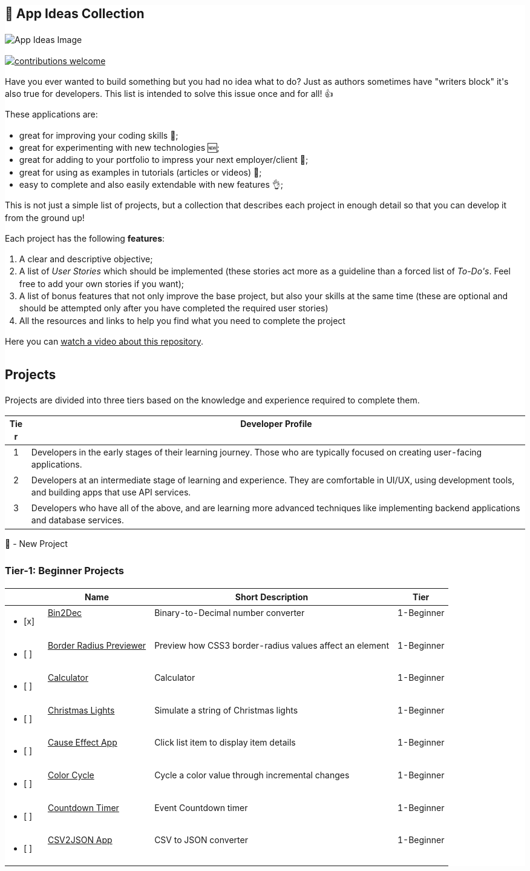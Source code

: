 ## :ledger: App Ideas Collection

![App Ideas Image](./app-ideas.png)

[![contributions welcome](https://img.shields.io/badge/contributions-welcome-brightgreen.svg?style=flat)](./CONTRIBUTING.md)

Have you ever wanted to build something but you had no idea what to do? Just as
authors sometimes have "writers block" it's also true for developers. This list is intended to solve this issue once and for all! 👍

These applications are:

- great for improving your coding skills :muscle:;
- great for experimenting with new technologies 🆕;
- great for adding to your portfolio to impress your next employer/client :file_folder:;
- great for using as examples in tutorials (articles or videos) :page_with_curl:;
- easy to complete and also easily extendable with new features :ok_hand:;

This is not just a simple list of projects, but a collection that describes each project in enough detail so that you can develop it from the ground up!

Each project has the following **features**:

1. A clear and descriptive objective;
2. A list of _User Stories_ which should be implemented (these stories act more as a guideline than a forced list of _To-Do's_. Feel free to add your own stories if you want);
3. A list of bonus features that not only improve the base project, but also your skills at the same time (these are optional and should be attempted only after you have completed the required user stories)
4. All the resources and links to help you find what you need to complete the project

Here you can [watch a video about this repository](https://www.youtube.com/watch?v=TNzCfgwIDCY).

## Projects

Projects are divided into three tiers based on the knowledge and experience
required to complete them.

| Tier | Developer Profile                                                                                                                                                |
| :--: | ---------------------------------------------------------------------------------------------------------------------------------------------------------------- |
|  1   | Developers in the early stages of their learning journey. Those who are typically focused on creating user-facing applications.                                  |
|  2   | Developers at an intermediate stage of learning and experience. They are comfortable in UI/UX, using development tools, and building apps that use API services. |
|  3   | Developers who have all of the above, and are learning more advanced techniques like implementing backend applications and database services.                    |

🌟 - New Project

### Tier-1: Beginner Projects

|                            | Name                                                                              | Short Description                                          | Tier       |
| -------------------------- | --------------------------------------------------------------------------------- | ---------------------------------------------------------- | ---------- |
|<ul><li>[x] &nbsp;</li></ul>| [Bin2Dec](./Projects/1-Beginner/Bin2Dec-App.md)                                   | Binary-to-Decimal number converter                         | 1-Beginner |
|<ul><li>[ ] &nbsp;</li></ul>| [Border Radius Previewer](./Projects/1-Beginner/Border-Radius-Previewer.md)       | Preview how CSS3 border-radius values affect an element    | 1-Beginner |
|<ul><li>[ ] &nbsp;</li></ul>| [Calculator](./Projects/1-Beginner/Calculator-App.md)                             | Calculator                                                 | 1-Beginner |
|<ul><li>[ ] &nbsp;</li></ul>| [Christmas Lights](./Projects/1-Beginner/Christmas-Lights-App.md)                 | Simulate a string of Christmas lights                      | 1-Beginner |
|<ul><li>[ ] &nbsp;</li></ul>| [Cause Effect App](./Projects/1-Beginner/Cause-Effect-App.md)                     | Click list item to display item details                    | 1-Beginner |
|<ul><li>[ ] &nbsp;</li></ul>| [Color Cycle](./Projects/1-Beginner/Color-Cycle-App.md)                           | Cycle a color value through incremental changes            | 1-Beginner |
|<ul><li>[ ] &nbsp;</li></ul>| [Countdown Timer](./Projects/1-Beginner/Countdown-Timer-App.md)                   | Event Countdown timer                                      | 1-Beginner |
|<ul><li>[ ] &nbsp;</li></ul>| [CSV2JSON App](./Projects/1-Beginner/CSV2JSON-App.md)                             | CSV to JSON converter                                      | 1-Beginner |